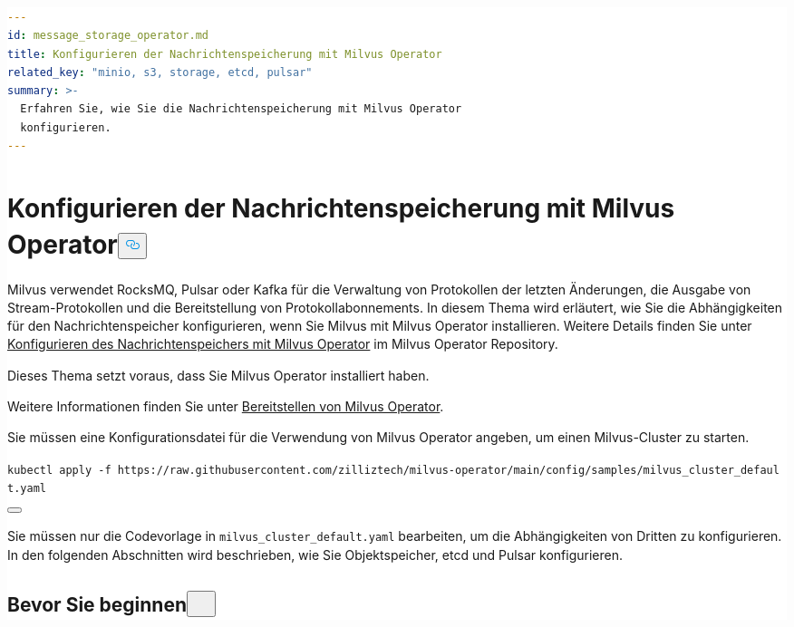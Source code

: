 ```yaml
---
id: message_storage_operator.md
title: Konfigurieren der Nachrichtenspeicherung mit Milvus Operator
related_key: "minio, s3, storage, etcd, pulsar"
summary: >-
  Erfahren Sie, wie Sie die Nachrichtenspeicherung mit Milvus Operator
  konfigurieren.
---
```


<h1 id="Configure-Message-Storage-with-Milvus-Operator" class="common-anchor-header">Konfigurieren der Nachrichtenspeicherung mit Milvus Operator<button data-href="#Configure-Message-Storage-with-Milvus-Operator" class="anchor-icon" translate="no">
      <svg translate="no"
        aria-hidden="true"
        focusable="false"
        height="20"
        version="1.1"
        viewBox="0 0 16 16"
        width="16"
      >
        <path
          fill="#0092E4"
          fill-rule="evenodd"
          d="M4 9h1v1H4c-1.5 0-3-1.69-3-3.5S2.55 3 4 3h4c1.45 0 3 1.69 3 3.5 0 1.41-.91 2.72-2 3.25V8.59c.58-.45 1-1.27 1-2.09C10 5.22 8.98 4 8 4H4c-.98 0-2 1.22-2 2.5S3 9 4 9zm9-3h-1v1h1c1 0 2 1.22 2 2.5S13.98 12 13 12H9c-.98 0-2-1.22-2-2.5 0-.83.42-1.64 1-2.09V6.25c-1.09.53-2 1.84-2 3.25C6 11.31 7.55 13 9 13h4c1.45 0 3-1.69 3-3.5S14.5 6 13 6z"
        ></path>
      </svg>
    </button></h1><p>Milvus verwendet RocksMQ, Pulsar oder Kafka für die Verwaltung von Protokollen der letzten Änderungen, die Ausgabe von Stream-Protokollen und die Bereitstellung von Protokollabonnements. In diesem Thema wird erläutert, wie Sie die Abhängigkeiten für den Nachrichtenspeicher konfigurieren, wenn Sie Milvus mit Milvus Operator installieren. Weitere Details finden Sie unter <a href="https://github.com/zilliztech/milvus-operator/blob/main/docs/administration/manage-dependencies/message-storage.md">Konfigurieren des Nachrichtenspeichers mit Milvus Operator</a> im Milvus Operator Repository.</p>
<p>Dieses Thema setzt voraus, dass Sie Milvus Operator installiert haben.</p>
<div class="alert note">Weitere Informationen finden Sie unter <a href="https://milvus.io/docs/v2.2.x/install_cluster-milvusoperator.md">Bereitstellen von Milvus Operator</a>. </div>
<p>Sie müssen eine Konfigurationsdatei für die Verwendung von Milvus Operator angeben, um einen Milvus-Cluster zu starten.</p>
<pre><code translate="no" class="language-YAML">kubectl apply -f <span class="hljs-attr">https</span>:<span class="hljs-comment">//raw.githubusercontent.com/zilliztech/milvus-operator/main/config/samples/milvus_cluster_default.yaml</span>
<button class="copy-code-btn"></button></code></pre>
<p>Sie müssen nur die Codevorlage in <code translate="no">milvus_cluster_default.yaml</code> bearbeiten, um die Abhängigkeiten von Dritten zu konfigurieren. In den folgenden Abschnitten wird beschrieben, wie Sie Objektspeicher, etcd und Pulsar konfigurieren.</p>
<h2 id="Before-you-begin" class="common-anchor-header">Bevor Sie beginnen<button data-href="#Before-you-begin" class="anchor-icon" translate="no">
      <svg translate="no"
        aria-hidden="true"
        focusable="false"
        height="20"
        version="1.1"
        viewBox="0 0 16 16"
        width="16"
      >
        <path
          fill="#0092E4"
          fill-rule="evenodd"